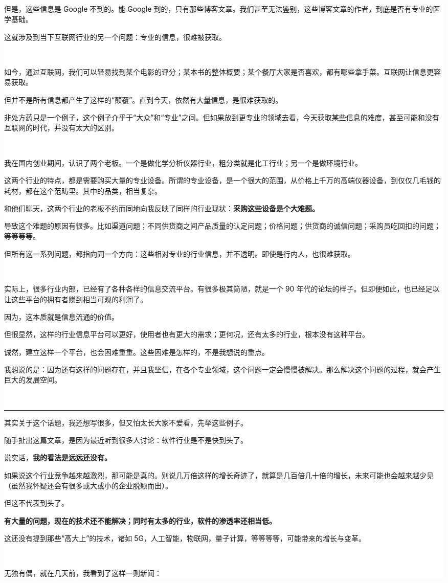 但是，这些信息是 Google 不到的。能 Google 到的，只有那些博客文章。我们甚至无法鉴别，这些博客文章的作者，到底是否有专业的医学基础。

这就涉及到当下互联网行业的另一个问题：专业的信息，很难被获取。

<br/>

如今，通过互联网，我们可以轻易找到某个电影的评分；某本书的整体概要；某个餐厅大家是否喜欢，都有哪些拿手菜。互联网让信息更容易获取。

但并不是所有信息都产生了这样的“颠覆”。直到今天，依然有大量信息，是很难获取的。

非处方药只是一个例子，这个例子介乎于“大众”和“专业”之间。但如果放到更专业的领域去看，今天获取某些信息的难度，甚至可能和没有互联网的时代，并没有太大的区别。

<br/>

我在国内创业期间，认识了两个老板。一个是做化学分析仪器行业，粗分类就是化工行业；另一个是做环境行业。

这两个行业的特点，都是需要购买大量的专业设备。所谓的专业设备，是一个很大的范围，从价格上千万的高端仪器设备，到仅仅几毛钱的耗材，都在这个范畴里。其中的品类，相当复杂。

和他们聊天，这两个行业的老板不约而同地向我反映了同样的行业现状：**采购这些设备是个大难题。**

导致这个难题的原因有很多。比如渠道问题；不同供货商之间产品质量的认定问题；价格问题；供货商的诚信问题；采购员吃回扣的问题；等等等等。

但所有这一系列问题，都指向同一个方向：这些相对专业的行业信息，并不透明。即使是行内人，也很难获取。

<br/>

实际上，很多行业内部，已经有了各种各样的信息交流平台。有很多极其简陋，就是一个 90 年代的论坛的样子。但即便如此，也已经足以让这些平台的拥有者赚到相当可观的利润了。

因为，这本质就是信息流通的价值。

但很显然，这样的行业信息平台可以更好，使用者也有更大的需求；更何况，还有太多的行业，根本没有这种平台。

诚然，建立这样一个平台，也会困难重重。这些困难是怎样的，不是我想说的重点。

我想说的是：因为还有这样的问题存在，并且我坚信，在各个专业领域，这个问题一定会慢慢被解决。那么解决这个问题的过程，就会产生巨大的发展空间。

<br/>

---

其实关于这个话题，我还想写很多，但又怕太长大家不爱看，先举这些例子。

随手扯出这篇文章，是因为最近听到很多人讨论：软件行业是不是快到头了。

说实话，**我的看法是远远还没有。**

如果说这个行业竞争越来越激烈，那可能是真的。别说几万倍这样的增长奇迹了，就算是几百倍几十倍的增长，未来可能也会越来越少见（虽然我怀疑还会有很多或大或小的企业脱颖而出）。

但这不代表到头了。

**有大量的问题，现在的技术还不能解决；同时有太多的行业，软件的渗透率还相当低。**

这还没有提到那些“高大上”的技术，诸如 5G，人工智能，物联网，量子计算，等等等等，可能带来的增长与变革。

<br/>

无独有偶，就在几天前，我看到了这样一则新闻：
